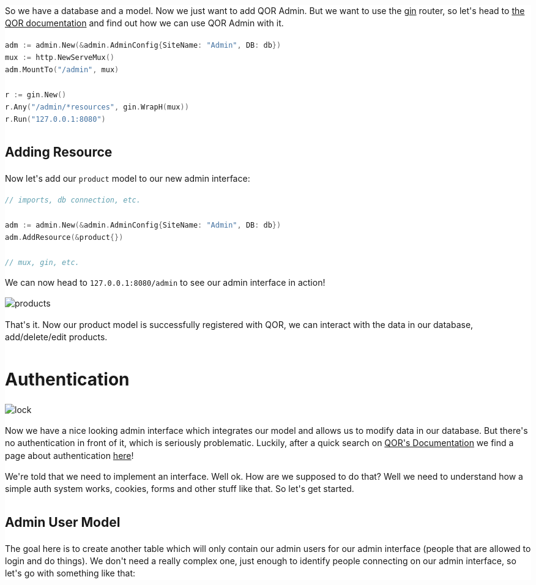 So we have a database and a model. Now we just want to add QOR Admin. But we
want to use the [gin](https://github.com/gin-gonic/gin) router, so let's head to
[the QOR documentation](https://doc.getqor.com/admin/integration.html#integrate-with-gin)
and find out how we can use QOR Admin with it.

```go
adm := admin.New(&admin.AdminConfig{SiteName: "Admin", DB: db})
mux := http.NewServeMux()
adm.MountTo("/admin", mux)

r := gin.New()
r.Any("/admin/*resources", gin.WrapH(mux))
r.Run("127.0.0.1:8080")
```

## Adding Resource

Now let's add our `product` model to our new admin interface:

```go
// imports, db connection, etc.

adm := admin.New(&admin.AdminConfig{SiteName: "Admin", DB: db})
adm.AddResource(&product{})

// mux, gin, etc.
```

We can now head to `127.0.0.1:8080/admin` to see our admin interface in action!

![products](/assets/qor-admin/product.gif)

That's it. Now our product model is successfully registered with QOR, we can
interact with the data in our database, add/delete/edit products.

# Authentication

![lock](/assets/qor-admin/lock.gif)

Now we have a nice looking admin interface which integrates our model and allows
us to modify data in our database. But there's no authentication in front of it,
which is seriously problematic. Luckily, after a quick search on
[QOR's Documentation](https://doc.getqor.com/) we find a page about
authentication [here](https://doc.getqor.com/admin/authentication.html)!

We're told that we need to implement an interface. Well ok. How are we supposed
to do that? Well we need to understand how a simple auth system works, cookies,
forms and other stuff like that. So let's get started.

## Admin User Model

The goal here is to create another table which will only contain our admin users
for our admin interface (people that are allowed to login and do things).
We don't need a really complex one, just enough to identify people connecting
on our admin interface, so let's go with something like that:
